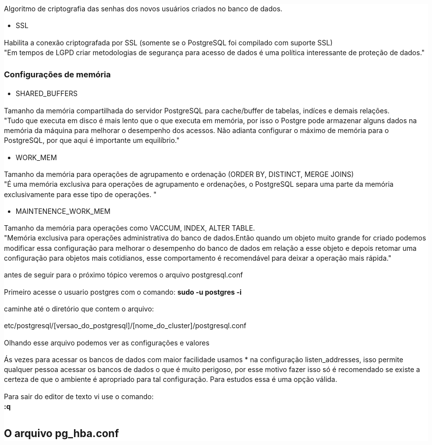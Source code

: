 Algoritmo de criptografia das senhas dos novos usuários criados no banco de dados.

* SSL

Habilita a conexão criptografada por SSL (somente se o PostgreSQL foi compilado com suporte SSL)  
"Em tempos de LGPD criar metodologias de segurança para acesso de dados é uma política interessante de proteção de dados."

### Configurações de memória

* SHARED_BUFFERS

Tamanho da memória compartilhada do servidor PostgreSQL para cache/buffer de tabelas, indíces e demais relações.  
"Tudo que executa em disco é mais lento que o que executa em memória, por isso o Postgre pode armazenar alguns dados na memória da máquina
para melhorar o desempenho dos acessos. Não adianta configurar o máximo de memória para o PostgreSQL, por que aqui é importante um equilíbrio."

* WORK_MEM

Tamanho da memória para operações de agrupamento e ordenação (ORDER BY, DISTINCT, MERGE JOINS)  
"É uma memória exclusiva para operações de agrupamento e ordenações, o PostgreSQL separa uma parte da memória exclusivamente para esse tipo
de operações. "

* MAINTENENCE_WORK_MEM

Tamanho da memória para operações como VACCUM, INDEX, ALTER TABLE.  
"Memória exclusiva para operações administrativa do banco de dados.Então quando um objeto muito grande for criado podemos modificar essa 
configuração para melhorar o desempenho do banco de dados em relação a esse objeto e depois retomar uma configuração para objetos mais cotidianos, esse comportamento é recomendável para deixar a operação mais rápida."

antes de seguir para o próximo tópico veremos o arquivo postgresql.conf

Primeiro acesse o usuario postgres com o comando:
**sudo -u postgres -i**

caminhe até o diretório que contem o arquivo:

etc/postgresql/[versao_do_postgresql]/[nome_do_cluster]/postgresql.conf

Olhando esse arquivo podemos ver as configurações e valores

Ás vezes para acessar os bancos de dados com maior facilidade usamos * na configuração listen_addresses, isso permite qualquer pessoa 
acessar os bancos de dados o que é muito perigoso, por esse motivo fazer isso só é recomendado se existe a certeza de que o ambiente é 
apropriado para tal configuração. Para estudos essa é uma opção válida.

Para sair do editor de texto vi use o comando:  
**:q**

## O arquivo pg_hba.conf
